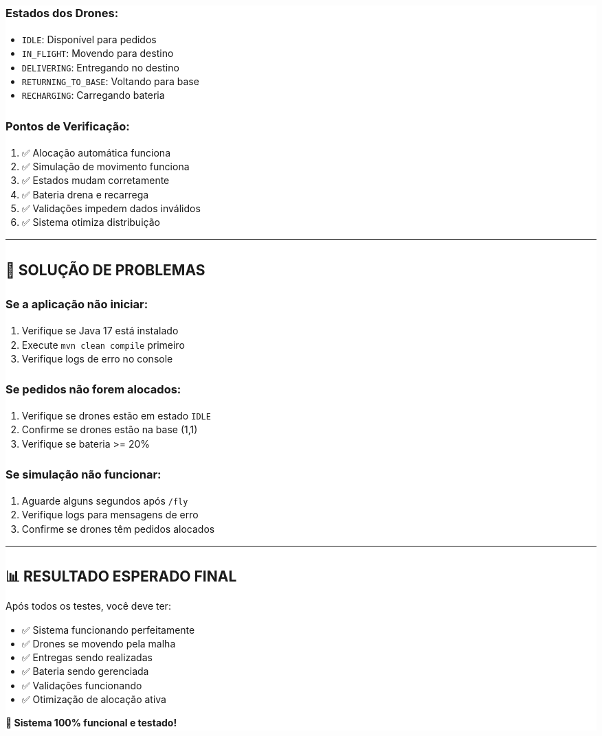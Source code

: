 ### **Estados dos Drones:**
- `IDLE`: Disponível para pedidos
- `IN_FLIGHT`: Movendo para destino
- `DELIVERING`: Entregando no destino
- `RETURNING_TO_BASE`: Voltando para base
- `RECHARGING`: Carregando bateria

### **Pontos de Verificação:**
1. ✅ Alocação automática funciona
2. ✅ Simulação de movimento funciona
3. ✅ Estados mudam corretamente
4. ✅ Bateria drena e recarrega
5. ✅ Validações impedem dados inválidos
6. ✅ Sistema otimiza distribuição

---

## 🚨 **SOLUÇÃO DE PROBLEMAS**

### **Se a aplicação não iniciar:**
1. Verifique se Java 17 está instalado
2. Execute `mvn clean compile` primeiro
3. Verifique logs de erro no console

### **Se pedidos não forem alocados:**
1. Verifique se drones estão em estado `IDLE`
2. Confirme se drones estão na base (1,1)
3. Verifique se bateria >= 20%

### **Se simulação não funcionar:**
1. Aguarde alguns segundos após `/fly`
2. Verifique logs para mensagens de erro
3. Confirme se drones têm pedidos alocados

---

## 📊 **RESULTADO ESPERADO FINAL**

Após todos os testes, você deve ter:
- ✅ Sistema funcionando perfeitamente
- ✅ Drones se movendo pela malha
- ✅ Entregas sendo realizadas
- ✅ Bateria sendo gerenciada
- ✅ Validações funcionando
- ✅ Otimização de alocação ativa

**🎉 Sistema 100% funcional e testado!**



